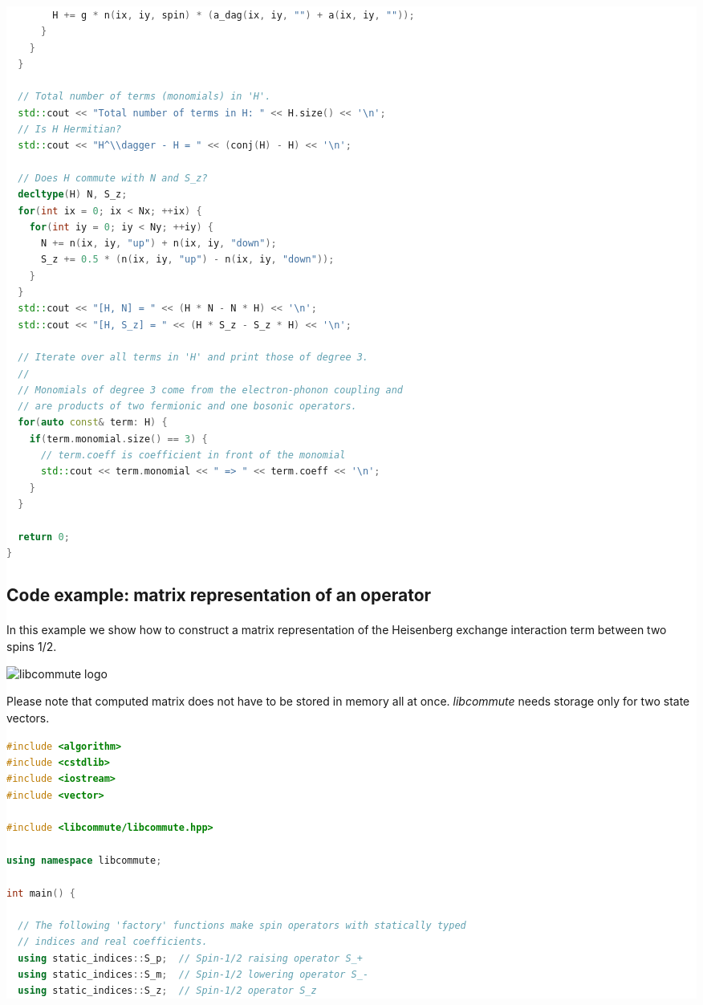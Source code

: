 ```c++
        H += g * n(ix, iy, spin) * (a_dag(ix, iy, "") + a(ix, iy, ""));
      }
    }
  }

  // Total number of terms (monomials) in 'H'.
  std::cout << "Total number of terms in H: " << H.size() << '\n';
  // Is H Hermitian?
  std::cout << "H^\\dagger - H = " << (conj(H) - H) << '\n';

  // Does H commute with N and S_z?
  decltype(H) N, S_z;
  for(int ix = 0; ix < Nx; ++ix) {
    for(int iy = 0; iy < Ny; ++iy) {
      N += n(ix, iy, "up") + n(ix, iy, "down");
      S_z += 0.5 * (n(ix, iy, "up") - n(ix, iy, "down"));
    }
  }
  std::cout << "[H, N] = " << (H * N - N * H) << '\n';
  std::cout << "[H, S_z] = " << (H * S_z - S_z * H) << '\n';

  // Iterate over all terms in 'H' and print those of degree 3.
  //
  // Monomials of degree 3 come from the electron-phonon coupling and
  // are products of two fermionic and one bosonic operators.
  for(auto const& term: H) {
    if(term.monomial.size() == 3) {
      // term.coeff is coefficient in front of the monomial
      std::cout << term.monomial << " => " << term.coeff << '\n';
    }
  }

  return 0;
}
```

Code example: matrix representation of an operator
--------------------------------------------------

In this example we show how to construct a matrix representation of
the Heisenberg exchange interaction term between two spins 1/2.

![libcommute logo](doc/images/exchange_matrix.svg)

Please note that computed matrix does not have to be stored in memory all at
once. *libcommute* needs storage only for two state vectors.

```c++
#include <algorithm>
#include <cstdlib>
#include <iostream>
#include <vector>

#include <libcommute/libcommute.hpp>

using namespace libcommute;

int main() {

  // The following 'factory' functions make spin operators with statically typed
  // indices and real coefficients.
  using static_indices::S_p;  // Spin-1/2 raising operator S_+
  using static_indices::S_m;  // Spin-1/2 lowering operator S_-
  using static_indices::S_z;  // Spin-1/2 operator S_z

```

[1]: https://cmake.org/download